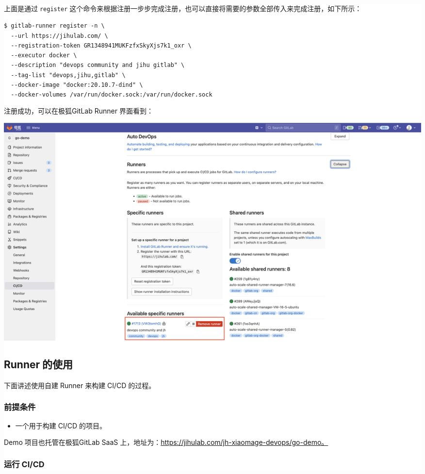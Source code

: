 上面是通过 `register` 这个命令来根据注册一步步完成注册，也可以直接将需要的参数全部传入来完成注册，如下所示：

```
$ gitlab-runner register -n \
  --url https://jihulab.com/ \
  --registration-token GR1348941MUKFzfxSkyXjs7k1_oxr \
  --executor docker \
  --description "devops community and jihu gitlab" \
  --tag-list "devops,jihu,gitlab" \
  --docker-image "docker:20.10.7-dind" \
  --docker-volumes /var/run/docker.sock:/var/run/docker.sock
```

注册成功，可以在极狐GitLab Runner 界面看到：

![runner-succ](img/runner-succ.png)


## Runner 的使用

下面讲述使用自建 Runner 来构建 CI/CD 的过程。

### 前提条件

* 一个用于构建 CI/CD 的项目。

Demo 项目也托管在极狐GitLab SaaS 上，地址为：https://jihulab.com/jh-xiaomage-devops/go-demo。


### 运行 CI/CD
